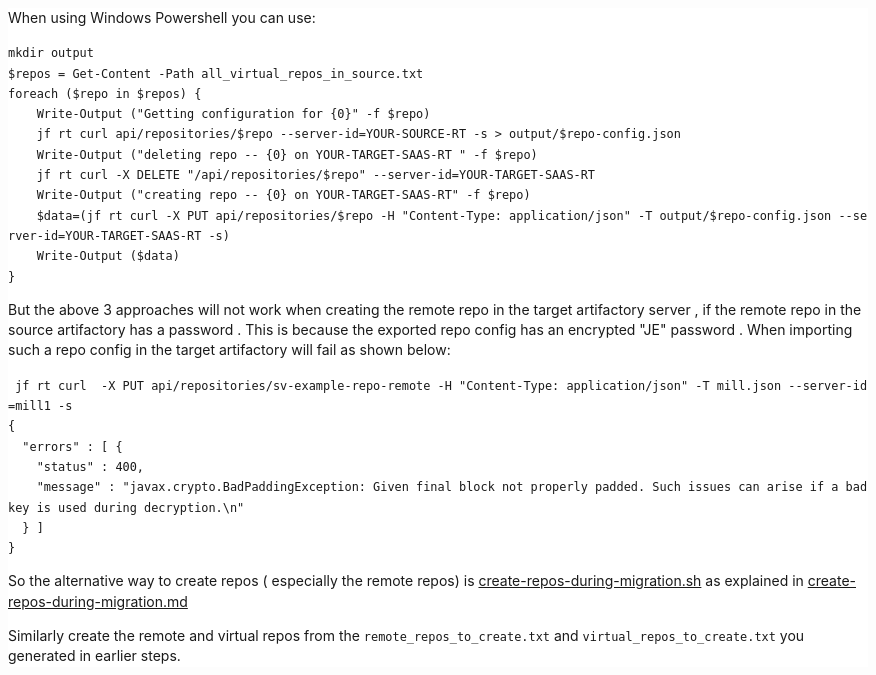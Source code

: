 When using Windows Powershell you can use:
```text
mkdir output
$repos = Get-Content -Path all_virtual_repos_in_source.txt 
foreach ($repo in $repos) {
	Write-Output ("Getting configuration for {0}" -f $repo)
	jf rt curl api/repositories/$repo --server-id=YOUR-SOURCE-RT -s > output/$repo-config.json
	Write-Output ("deleting repo -- {0} on YOUR-TARGET-SAAS-RT " -f $repo)
	jf rt curl -X DELETE "/api/repositories/$repo" --server-id=YOUR-TARGET-SAAS-RT
    Write-Output ("creating repo -- {0} on YOUR-TARGET-SAAS-RT" -f $repo)
    $data=(jf rt curl -X PUT api/repositories/$repo -H "Content-Type: application/json" -T output/$repo-config.json --server-id=YOUR-TARGET-SAAS-RT -s)
    Write-Output ($data)	
}
```

But the above 3 approaches  will not work   when 
creating the remote repo in the target artifactory server , if the remote repo in the source artifactory has a 
password . This is because the exported repo config has an encrypted "JE" password . When importing such a repo 
config in the target artifactory will fail as shown below:
```
 jf rt curl  -X PUT api/repositories/sv-example-repo-remote -H "Content-Type: application/json" -T mill.json --server-id=mill1 -s
{
  "errors" : [ {
    "status" : 400,
    "message" : "javax.crypto.BadPaddingException: Given final block not properly padded. Such issues can arise if a bad key is used during decryption.\n"
  } ]
}
```
So the alternative way to create repos ( especially the remote repos)  is [create-repos-during-migration.sh](create-repos-during-migration.sh) as explained in [create-repos-during-migration.md](create-repos-during-migration.md)

Similarly create the remote and virtual repos from the  `remote_repos_to_create.txt` and `virtual_repos_to_create.txt` you generated in  earlier steps.